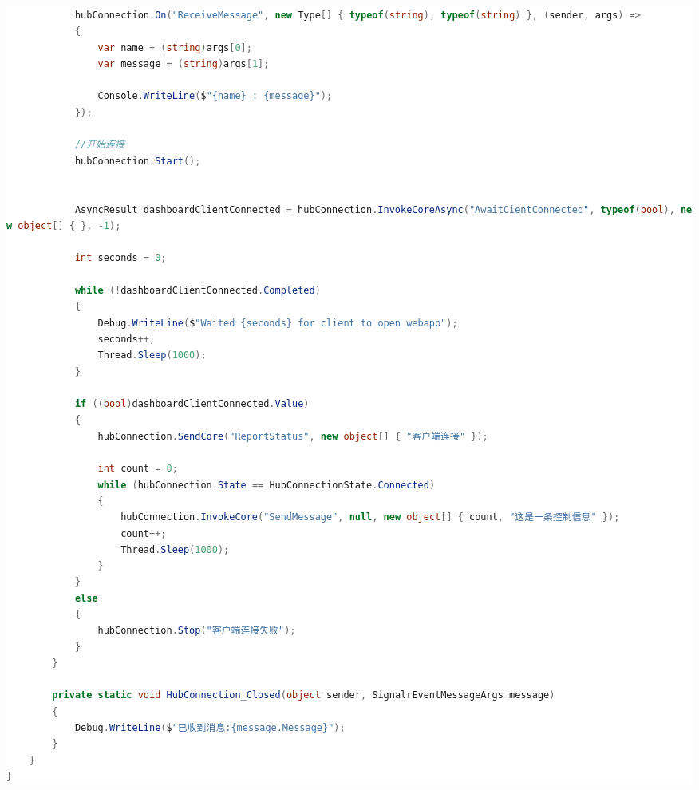 ```csharp
            hubConnection.On("ReceiveMessage", new Type[] { typeof(string), typeof(string) }, (sender, args) =>
            {
                var name = (string)args[0];
                var message = (string)args[1];

                Console.WriteLine($"{name} : {message}");
            });
            
            //开始连接
            hubConnection.Start();
                     

            AsyncResult dashboardClientConnected = hubConnection.InvokeCoreAsync("AwaitCientConnected", typeof(bool), new object[] { }, -1);

            int seconds = 0;

            while (!dashboardClientConnected.Completed)
            {
                Debug.WriteLine($"Waited {seconds} for client to open webapp");
                seconds++;
                Thread.Sleep(1000);
            }

            if ((bool)dashboardClientConnected.Value)
            {
                hubConnection.SendCore("ReportStatus", new object[] { "客户端连接" });

                int count = 0;
                while (hubConnection.State == HubConnectionState.Connected)
                {
                    hubConnection.InvokeCore("SendMessage", null, new object[] { count, "这是一条控制信息" });
                    count++;
                    Thread.Sleep(1000);
                }
            }
            else
            {
                hubConnection.Stop("客户端连接失败");
            }
        }

        private static void HubConnection_Closed(object sender, SignalrEventMessageArgs message)
        {
            Debug.WriteLine($"已收到消息:{message.Message}");
        }
    }
}
```

